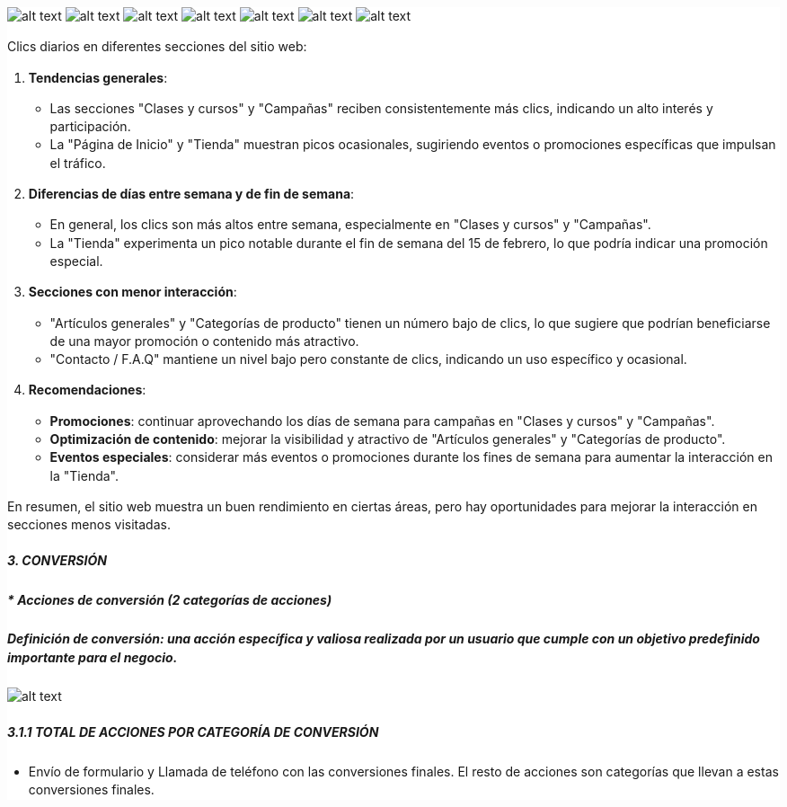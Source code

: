 ![alt text](/Users/cesarchaparro/Desktop/GitHub/Chapoteos/analytics_data/assets/clicks_day_homepage.png)
![alt text](/Users/cesarchaparro/Desktop/GitHub/Chapoteos/analytics_data/assets/clicks_day_product_category.png)
![alt text](/Users/cesarchaparro/Desktop/GitHub/Chapoteos/analytics_data/assets/clicks_day_campaigns.png)
![alt text](/Users/cesarchaparro/Desktop/GitHub/Chapoteos/analytics_data/assets/clicks_day_classes_courses.png)
![alt text](/Users/cesarchaparro/Desktop/GitHub/Chapoteos/analytics_data/assets/clicks_day_articles.png)
![alt text](/Users/cesarchaparro/Desktop/GitHub/Chapoteos/analytics_data/assets/clicks_day_contact.png)
![alt text](/Users/cesarchaparro/Desktop/GitHub/Chapoteos/analytics_data/assets/clicks_day_shop.png)

Clics diarios en diferentes secciones del sitio web:

1. **Tendencias generales**:
   - Las secciones "Clases y cursos" y "Campañas" reciben consistentemente más clics, indicando un alto interés y participación.
   - La "Página de Inicio" y "Tienda" muestran picos ocasionales, sugiriendo eventos o promociones específicas que impulsan el tráfico.

2. **Diferencias de días entre semana y de fin de semana**:
   - En general, los clics son más altos entre semana, especialmente en "Clases y cursos" y "Campañas".
   - La "Tienda" experimenta un pico notable durante el fin de semana del 15 de febrero, lo que podría indicar una promoción especial.

3. **Secciones con menor interacción**:
   - "Artículos generales" y "Categorías de producto" tienen un número bajo de clics, lo que sugiere que podrían beneficiarse de una mayor promoción o contenido más atractivo.
   - "Contacto / F.A.Q" mantiene un nivel bajo pero constante de clics, indicando un uso específico y ocasional.

4. **Recomendaciones**:
   - **Promociones**: continuar aprovechando los días de semana para campañas en "Clases y cursos" y "Campañas".
   - **Optimización de contenido**: mejorar la visibilidad y atractivo de "Artículos generales" y "Categorías de producto".
   - **Eventos especiales**: considerar más eventos o promociones durante los fines de semana para aumentar la interacción en la "Tienda".

En resumen, el sitio web muestra un buen rendimiento en ciertas áreas, pero hay oportunidades para mejorar la interacción en secciones menos visitadas.

##### 3. CONVERSIÓN

##### * Acciones de conversión (2 categorías de acciones)
##### Definición de conversión: una acción específica y valiosa realizada por un usuario que cumple con un objetivo predefinido importante para el negocio.

![alt text](/Users/cesarchaparro/Desktop/GitHub/Chapoteos/analytics_data/assets/conversion_land_page.png)

##### 3.1.1 TOTAL DE ACCIONES POR CATEGORÍA DE CONVERSIÓN
- Envío de formulario y Llamada de teléfono con las conversiones finales. El resto de acciones son categorías que llevan a estas conversiones finales.
